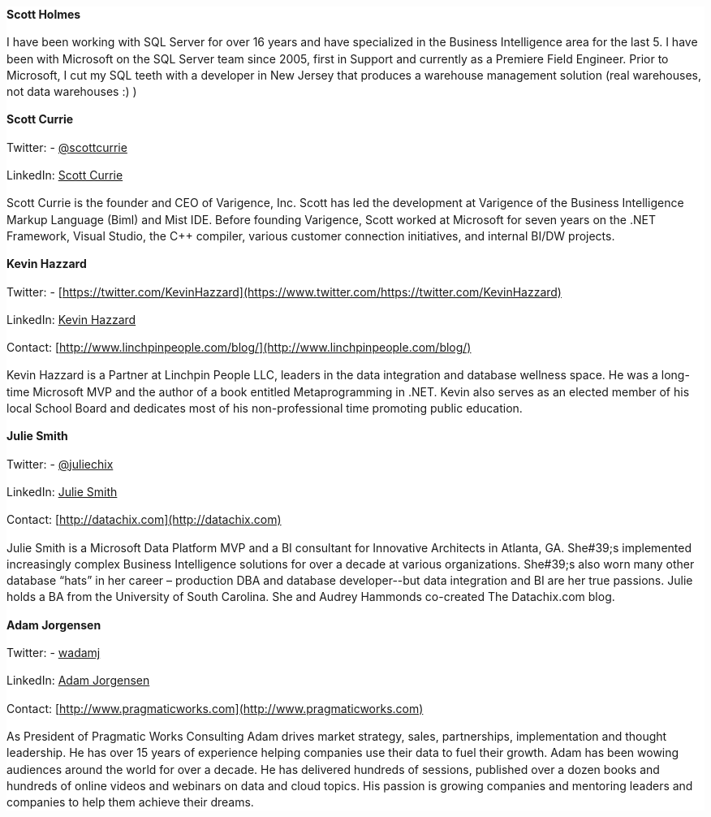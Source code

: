 **Scott Holmes**
 
I have been working with SQL Server for over 16 years and have specialized in the Business Intelligence area for the last 5.  I have been with Microsoft on the SQL Server team since 2005, first in Support and currently as a Premiere Field Engineer.  Prior to Microsoft, I cut my SQL teeth with a developer in New Jersey that produces a warehouse management solution (real warehouses, not data warehouses :) )
 
**Scott Currie**
 
Twitter:  - [@scottcurrie](https://www.twitter.com/@scottcurrie)
 
LinkedIn: [Scott Currie](http://www.linkedin.com/profile/view?id=31625242)
 
Scott Currie is the founder and CEO of Varigence, Inc. Scott has led the development at Varigence of the Business Intelligence Markup Language (Biml) and Mist IDE. Before founding Varigence, Scott worked at Microsoft for seven years on the .NET Framework, Visual Studio, the C++ compiler, various customer connection initiatives, and internal BI/DW projects.
 
**Kevin Hazzard**
 
Twitter:  - [https://twitter.com/KevinHazzard](https://www.twitter.com/https://twitter.com/KevinHazzard)
 
LinkedIn: [Kevin Hazzard](http://www.linkedin.com/in/kevinhazzard/)
 
Contact: [http://www.linchpinpeople.com/blog/](http://www.linchpinpeople.com/blog/)
 
Kevin Hazzard is a Partner at Linchpin People LLC, leaders in the data integration and database wellness space. He was a long-time Microsoft MVP and the author of a book entitled Metaprogramming in .NET. Kevin also serves as an elected member of his local School Board and dedicates most of his non-professional time promoting public education.
 
**Julie Smith**
 
Twitter:  - [@juliechix](https://www.twitter.com/@juliechix)
 
LinkedIn: [Julie Smith](http://www.linkedin.com/in/juliesmith0503/)
 
Contact: [http://datachix.com](http://datachix.com)
 
Julie Smith is a Microsoft Data Platform MVP and a BI consultant for Innovative Architects in Atlanta, GA. She#39;s implemented increasingly complex Business Intelligence solutions for over a decade at various organizations. She#39;s also worn many other database “hats” in her career – production DBA and database developer--but data integration and BI are her true passions. Julie holds a BA from the University of South Carolina. She and Audrey Hammonds co-created The Datachix.com blog.
 
**Adam Jorgensen**
 
Twitter:  - [wadamj](https://www.twitter.com/wadamj)
 
LinkedIn: [Adam Jorgensen](https://www.linkedin.com/in/wadamjorgensen/)
 
Contact: [http://www.pragmaticworks.com](http://www.pragmaticworks.com)
 
As President of Pragmatic Works Consulting Adam drives market strategy, sales, partnerships, implementation and thought leadership. He has over 15 years of experience helping companies use their data to fuel their growth. Adam has been wowing audiences around the world for over a decade. He has delivered hundreds of sessions, published over a dozen books and hundreds of online videos and webinars on data and cloud topics. His passion is growing companies and mentoring leaders and companies to help them achieve their dreams.
 